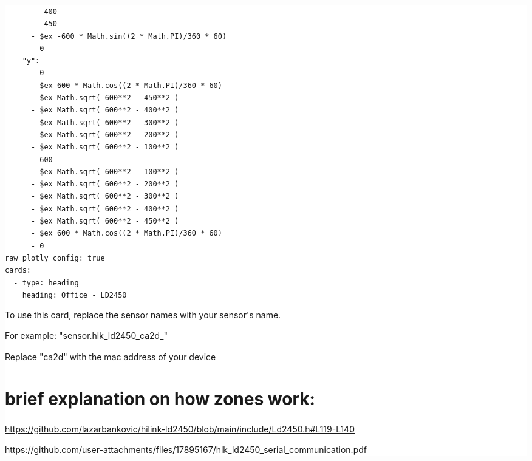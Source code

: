 ```shell
      - -400
      - -450
      - $ex -600 * Math.sin((2 * Math.PI)/360 * 60)
      - 0
    "y":
      - 0
      - $ex 600 * Math.cos((2 * Math.PI)/360 * 60)
      - $ex Math.sqrt( 600**2 - 450**2 )
      - $ex Math.sqrt( 600**2 - 400**2 )
      - $ex Math.sqrt( 600**2 - 300**2 )
      - $ex Math.sqrt( 600**2 - 200**2 )
      - $ex Math.sqrt( 600**2 - 100**2 )
      - 600
      - $ex Math.sqrt( 600**2 - 100**2 )
      - $ex Math.sqrt( 600**2 - 200**2 )
      - $ex Math.sqrt( 600**2 - 300**2 )
      - $ex Math.sqrt( 600**2 - 400**2 )
      - $ex Math.sqrt( 600**2 - 450**2 )
      - $ex 600 * Math.cos((2 * Math.PI)/360 * 60)
      - 0
raw_plotly_config: true
cards:
  - type: heading
    heading: Office - LD2450

```
To use this card, replace the sensor names with your sensor's name.

For example:
"sensor.hlk_ld2450_ca2d_"

Replace "ca2d" with the mac address of your device

# brief explanation on how zones work:

https://github.com/lazarbankovic/hilink-ld2450/blob/main/include/Ld2450.h#L119-L140


https://github.com/user-attachments/files/17895167/hlk_ld2450_serial_communication.pdf
